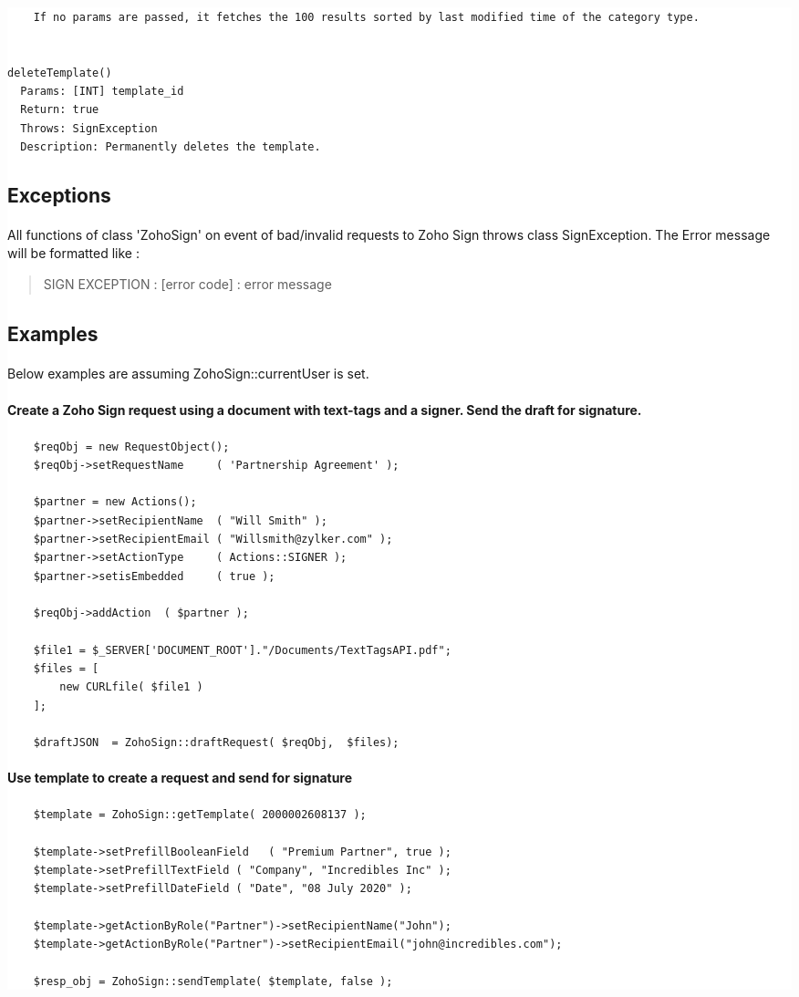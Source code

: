 ```
    If no params are passed, it fetches the 100 results sorted by last modified time of the category type.


deleteTemplate()
  Params: [INT] template_id
  Return: true
  Throws: SignException
  Description: Permanently deletes the template.
```


Exceptions
----------
All functions of class 'ZohoSign' on event of bad/invalid requests to Zoho Sign throws class SignException.
The Error message will be formatted like :
> SIGN EXCEPTION : [error code] : error message


Examples
--------
Below examples are assuming ZohoSign::currentUser is set.

#### Create a Zoho Sign request using a document with text-tags and a signer. Send the draft for signature.
```
    $reqObj = new RequestObject();
    $reqObj->setRequestName		( 'Partnership Agreement' );

    $partner = new Actions();
    $partner->setRecipientName	( "Will Smith" );
    $partner->setRecipientEmail	( "Willsmith@zylker.com" );
    $partner->setActionType		( Actions::SIGNER );
    $partner->setisEmbedded		( true );

    $reqObj->addAction	( $partner );

    $file1 = $_SERVER['DOCUMENT_ROOT']."/Documents/TextTagsAPI.pdf";
    $files = [
        new CURLfile( $file1 )
    ];

    $draftJSON	= ZohoSign::draftRequest( $reqObj,  $files);
```

#### Use template to create a request and send for signature
```
    $template = ZohoSign::getTemplate( 2000002608137 );

    $template->setPrefillBooleanField	( "Premium Partner", true );
    $template->setPrefillTextField ( "Company", "Incredibles Inc" );
    $template->setPrefillDateField ( "Date", "08 July 2020" );

    $template->getActionByRole("Partner")->setRecipientName("John");
    $template->getActionByRole("Partner")->setRecipientEmail("john@incredibles.com");

    $resp_obj = ZohoSign::sendTemplate( $template, false );
```
